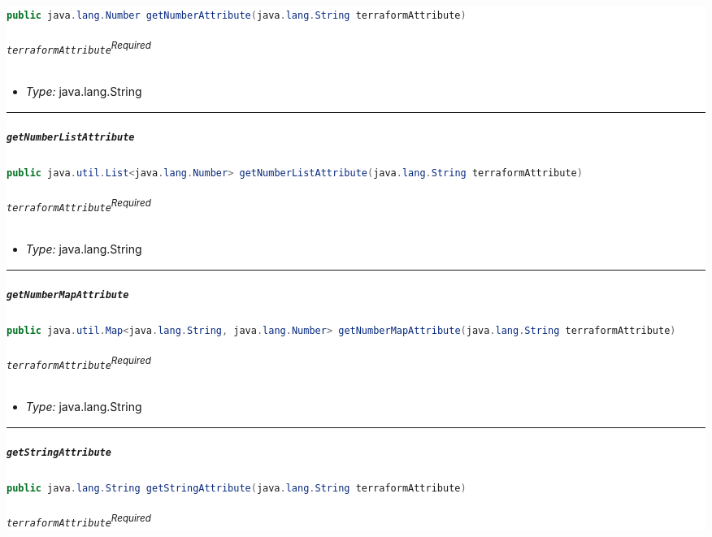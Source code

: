 ```java
public java.lang.Number getNumberAttribute(java.lang.String terraformAttribute)
```

###### `terraformAttribute`<sup>Required</sup> <a name="terraformAttribute" id="@cdktf/provider-datadog.onCallSchedule.OnCallSchedule.getNumberAttribute.parameter.terraformAttribute"></a>

- *Type:* java.lang.String

---

##### `getNumberListAttribute` <a name="getNumberListAttribute" id="@cdktf/provider-datadog.onCallSchedule.OnCallSchedule.getNumberListAttribute"></a>

```java
public java.util.List<java.lang.Number> getNumberListAttribute(java.lang.String terraformAttribute)
```

###### `terraformAttribute`<sup>Required</sup> <a name="terraformAttribute" id="@cdktf/provider-datadog.onCallSchedule.OnCallSchedule.getNumberListAttribute.parameter.terraformAttribute"></a>

- *Type:* java.lang.String

---

##### `getNumberMapAttribute` <a name="getNumberMapAttribute" id="@cdktf/provider-datadog.onCallSchedule.OnCallSchedule.getNumberMapAttribute"></a>

```java
public java.util.Map<java.lang.String, java.lang.Number> getNumberMapAttribute(java.lang.String terraformAttribute)
```

###### `terraformAttribute`<sup>Required</sup> <a name="terraformAttribute" id="@cdktf/provider-datadog.onCallSchedule.OnCallSchedule.getNumberMapAttribute.parameter.terraformAttribute"></a>

- *Type:* java.lang.String

---

##### `getStringAttribute` <a name="getStringAttribute" id="@cdktf/provider-datadog.onCallSchedule.OnCallSchedule.getStringAttribute"></a>

```java
public java.lang.String getStringAttribute(java.lang.String terraformAttribute)
```

###### `terraformAttribute`<sup>Required</sup> <a name="terraformAttribute" id="@cdktf/provider-datadog.onCallSchedule.OnCallSchedule.getStringAttribute.parameter.terraformAttribute"></a>
